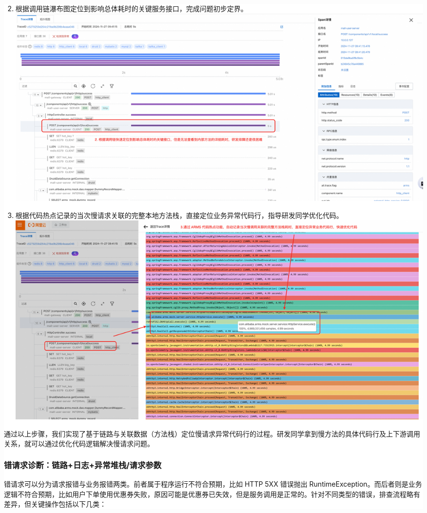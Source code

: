 2.  根据调用链瀑布图定位到影响总体耗时的关键服务接口，完成问题初步定界。  
	![image.png](image2/链路诊断_2.png)

3.  根据代码热点记录的当次慢请求关联的完整本地方法栈，直接定位业务异常代码行，指导研发同学优化代码。![image.png](image2/链路诊断_3.png)


通过以上步骤，我们实现了基于链路与关联数据（方法栈）定位慢请求异常代码行的过程。研发同学拿到慢方法的具体代码行及上下游调用关系，就可以通过优化代码逻辑解决慢请求问题。

### 错请求诊断：链路+日志+异常堆栈/请求参数

错请求可以分为请求报错与业务报错两类。前者属于程序运行不符合预期，比如 HTTP 5XX 错误抛出 RuntimeException。而后者则是业务逻辑不符合预期，比如用户下单使用优惠券失败，原因可能是优惠券已失效，但是服务调用是正常的。针对不同类型的错误，排查流程略有差异，但关键操作包括以下几类：
